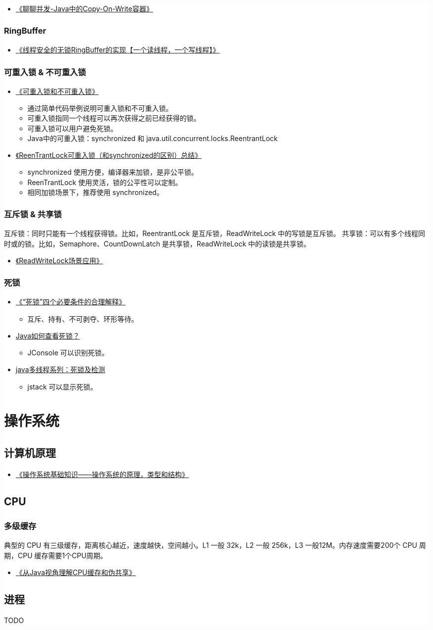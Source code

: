 * [《聊聊并发-Java中的Copy-On-Write容器》](https://blog.csdn.net/a494303877/article/details/53404623)

### RingBuffer
* [《线程安全的无锁RingBuffer的实现【一个读线程，一个写线程】》](http://www.cnblogs.com/l00l/p/4115001.html)

### 可重入锁 & 不可重入锁

* [《可重入锁和不可重入锁》](https://www.cnblogs.com/dj3839/p/6580765.html)
    * 通过简单代码举例说明可重入锁和不可重入锁。
    * 可重入锁指同一个线程可以再次获得之前已经获得的锁。
    * 可重入锁可以用户避免死锁。
    * Java中的可重入锁：synchronized 和 java.util.concurrent.locks.ReentrantLock

* [《ReenTrantLock可重入锁（和synchronized的区别）总结》](https://www.cnblogs.com/baizhanshi/p/7211802.html)
    * synchronized 使用方便，编译器来加锁，是非公平锁。
    * ReenTrantLock 使用灵活，锁的公平性可以定制。
    * 相同加锁场景下，推荐使用 synchronized。

### 互斥锁 & 共享锁

互斥锁：同时只能有一个线程获得锁。比如，ReentrantLock 是互斥锁，ReadWriteLock 中的写锁是互斥锁。
共享锁：可以有多个线程同时或的锁。比如，Semaphore、CountDownLatch 是共享锁，ReadWriteLock 中的读锁是共享锁。

* [《ReadWriteLock场景应用》](https://www.cnblogs.com/liang1101/p/6475555.html)

### 死锁
* [《“死锁”四个必要条件的合理解释》](https://blog.csdn.net/yunfenglw/article/details/45950305)
    * 互斥、持有、不可剥夺、环形等待。
* [Java如何查看死锁？](https://blog.csdn.net/u014039577/article/details/52351626)
    * JConsole 可以识别死锁。

* [java多线程系列：死锁及检测](https://blog.csdn.net/bohu83/article/details/51135061)
    * jstack 可以显示死锁。

# 操作系统

## 计算机原理

* [《操作系统基础知识——操作系统的原理，类型和结构》](https://segmentfault.com/a/1190000003692840)

## CPU

### 多级缓存
典型的 CPU 有三级缓存，距离核心越近，速度越快，空间越小。L1 一般 32k，L2 一般 256k，L3 一般12M。内存速度需要200个 CPU 周期，CPU 缓存需要1个CPU周期。

* [《从Java视角理解CPU缓存和伪共享》](https://blog.csdn.net/zero__007/article/details/54089730)

## 进程

TODO
